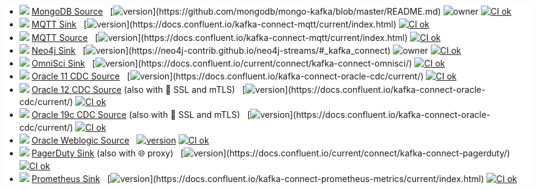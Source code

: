 * <img src="https://github.com/vdesabou/kafka-docker-playground/raw/master/images/icons/mongodb.png" width="15"> [MongoDB Source](https://github.com/vdesabou/kafka-docker-playground/tree/master/connect/connect-mongodb-source) &nbsp; [![version](https://img.shields.io/badge/v-1.7.0%20(2022_02_16)-pink)](https://github.com/mongodb/mongo-kafka/blob/master/README.md) ![owner](https://img.shields.io/badge/-MongoDB-blue) [![CI ok](https://img.shields.io/badge/7/7-ok!-green)](https://github.com/vdesabou/kafka-docker-playground/runs/5292826204?check_suite_focus=true) 
* <img src="https://github.com/vdesabou/kafka-docker-playground/raw/master/images/icons/mqtt.png" width="15"> [MQTT Sink](https://github.com/vdesabou/kafka-docker-playground/tree/master/connect/connect-mqtt-sink) &nbsp; [![version](https://img.shields.io/badge/v-1.5.1%20(2021_10_22)-pink)](https://docs.confluent.io/kafka-connect-mqtt/current/index.html)  [![CI ok](https://img.shields.io/badge/7/7-ok!-green)](https://github.com/vdesabou/kafka-docker-playground/runs/5292826204?check_suite_focus=true) 
* <img src="https://github.com/vdesabou/kafka-docker-playground/raw/master/images/icons/mqtt.png" width="15"> [MQTT Source](https://github.com/vdesabou/kafka-docker-playground/tree/master/connect/connect-mqtt-source) &nbsp; [![version](https://img.shields.io/badge/v-1.5.1%20(2021_10_22)-pink)](https://docs.confluent.io/kafka-connect-mqtt/current/index.html)  [![CI ok](https://img.shields.io/badge/14/14-ok!-green)](https://github.com/vdesabou/kafka-docker-playground/runs/5292826204?check_suite_focus=true) 
* <img src="https://github.com/vdesabou/kafka-docker-playground/raw/master/images/icons/neo4j.png" width="15"> [Neo4j Sink](https://github.com/vdesabou/kafka-docker-playground/tree/master/connect/connect-neo4j-sink) &nbsp; [![version](https://img.shields.io/badge/v-2.0.2%20(2022_02_28)-pink)](https://neo4j-contrib.github.io/neo4j-streams/#_kafka_connect) ![owner](https://img.shields.io/badge/-Neo4j,%20Inc.-blue) [![CI ok](https://img.shields.io/badge/7/7-ok!-green)](https://github.com/vdesabou/kafka-docker-playground/runs/5379948803?check_suite_focus=true) 
* <img src="https://github.com/vdesabou/kafka-docker-playground/raw/master/images/icons/omnisci.png" width="15"> [OmniSci Sink](https://github.com/vdesabou/kafka-docker-playground/tree/master/connect/connect-omnisci-sink) &nbsp; [![version](https://img.shields.io/badge/v-1.0.3%20(2021_05_07)-pink)](https://docs.confluent.io/current/connect/kafka-connect-omnisci/)  [![CI ok](https://img.shields.io/badge/7/7-ok!-green)](https://github.com/vdesabou/kafka-docker-playground/runs/5278442813?check_suite_focus=true) 
* <img src="https://github.com/vdesabou/kafka-docker-playground/raw/master/images/icons/oracle_11.jpg" width="15"> [Oracle 11 CDC Source](https://github.com/vdesabou/kafka-docker-playground/tree/master/connect/connect-cdc-oracle11-source) &nbsp; [![version](https://img.shields.io/badge/v-2.0.0%20(2022_02_24)-pink)](https://docs.confluent.io/kafka-connect-oracle-cdc/current/)  [![CI ok](https://img.shields.io/badge/7/7-ok!-green)](https://github.com/vdesabou/kafka-docker-playground/runs/5337591607?check_suite_focus=true) 
* <img src="https://github.com/vdesabou/kafka-docker-playground/raw/master/images/icons/oracle_12.jpg" width="15"> [Oracle 12 CDC Source](https://github.com/vdesabou/kafka-docker-playground/tree/master/connect/connect-cdc-oracle12-source) (also with 🔑 SSL and mTLS) &nbsp; [![version](https://img.shields.io/badge/v-2.0.0%20(2022_02_24)-pink)](https://docs.confluent.io/kafka-connect-oracle-cdc/current/)  [![CI ok](https://img.shields.io/badge/49/49-ok!-green)](https://github.com/vdesabou/kafka-docker-playground/runs/5337592638?check_suite_focus=true) 
* <img src="https://github.com/vdesabou/kafka-docker-playground/raw/master/images/icons/oracle_12.jpg" width="15"> [Oracle 19c CDC Source](https://github.com/vdesabou/kafka-docker-playground/tree/master/connect/connect-cdc-oracle19-source) (also with 🔑 SSL and mTLS) &nbsp; [![version](https://img.shields.io/badge/v-2.0.0%20(2022_02_24)-pink)](https://docs.confluent.io/kafka-connect-oracle-cdc/current/)  [![CI ok](https://img.shields.io/badge/49/49-ok!-green)](https://github.com/vdesabou/kafka-docker-playground/runs/5345783169?check_suite_focus=true) 
* <img src="https://github.com/vdesabou/kafka-docker-playground/raw/master/images/icons/weblogic.png" width="15"> [Oracle Weblogic Source](https://github.com/vdesabou/kafka-docker-playground/tree/master/connect/connect-weblogic-source) &nbsp; [![version](https://img.shields.io/badge/v-%20()-pink)]()  [![CI ok](https://img.shields.io/badge/14/14-ok!-green)](https://github.com/vdesabou/kafka-docker-playground/runs/5278443727?check_suite_focus=true) 
* <img src="https://github.com/vdesabou/kafka-docker-playground/raw/master/images/icons/pagerduty.png" width="15"> [PagerDuty Sink](https://github.com/vdesabou/kafka-docker-playground/tree/master/connect/connect-pagerduty-sink) (also with 🌐 proxy) &nbsp; [![version](https://img.shields.io/badge/v-1.0.5%20(2021_11_23)-pink)](https://docs.confluent.io/current/connect/kafka-connect-pagerduty/)  [![CI ok](https://img.shields.io/badge/14/14-ok!-green)](https://github.com/vdesabou/kafka-docker-playground/runs/5292827201?check_suite_focus=true) 
* <img src="https://github.com/vdesabou/kafka-docker-playground/raw/master/images/icons/prometheus.png" height="15">  [Prometheus Sink](https://github.com/vdesabou/kafka-docker-playground/tree/master/connect/connect-prometheus-sink) &nbsp; [![version](https://img.shields.io/badge/v-1.1.6_preview%20(2021_08_12)-pink)](https://docs.confluent.io/kafka-connect-prometheus-metrics/current/index.html)  [![CI ok](https://img.shields.io/badge/7/7-ok!-green)](https://github.com/vdesabou/kafka-docker-playground/runs/5396308082?check_suite_focus=true) 